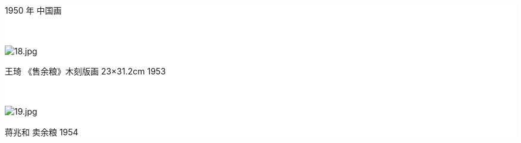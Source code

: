    </span>
   1950
  </span>
  <span class="s1">
   年
  </span>
  <span class="s2">
   <span class="Apple-converted-space">
   </span>
  </span>
  <span class="s1">
   中国画
  </span>
 </p>
 <p class="p1">
  <span class="s1">
  </span>
  <br/>
 </p>
 <p class="p3">
  <span class="s1">
   <img alt="18.jpg" border="0" height="391" src="/medias/contents/5387/18.jpg" width="550"/>
  </span>
 </p>
 <p class="p3">
  <span class="s3">
   王琦
  </span>
  <span class="s1">
   <span class="Apple-converted-space">
   </span>
  </span>
  <span class="s3">
   《售余粮》木刻版画
  </span>
  <span class="s1">
   23×31.2cm 1953
  </span>
 </p>
 <p class="p1">
  <span class="s1">
  </span>
  <br/>
 </p>
 <p class="p3">
  <span class="s1">
   <img alt="19.jpg" border="0" height="481" src="/medias/contents/5387/19.jpg" width="380"/>
  </span>
 </p>
 <p class="p3">
  <span class="s3">
   蒋兆和
  </span>
  <span class="s1">
  </span>
  <span class="s3">
   卖余粮
  </span>
  <span class="s1">
   <span class="Apple-converted-space">
   </span>
   1954